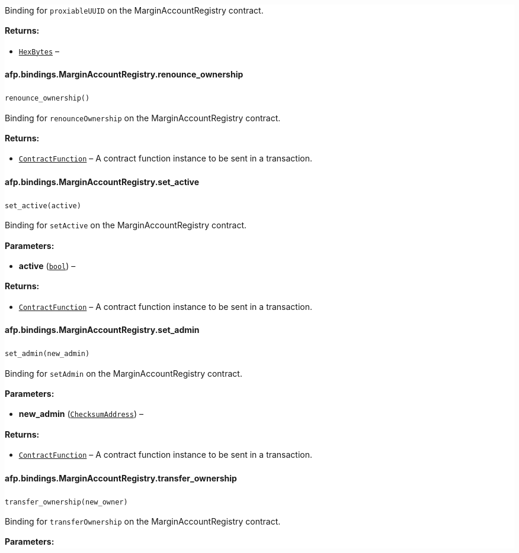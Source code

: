 Binding for `proxiableUUID` on the MarginAccountRegistry contract.

**Returns:**

- <code>[HexBytes](#hexbytes.HexBytes)</code> –

#### afp.bindings.MarginAccountRegistry.renounce_ownership

```python
renounce_ownership()
```

Binding for `renounceOwnership` on the MarginAccountRegistry contract.

**Returns:**

- <code>[ContractFunction](#web3.contract.contract.ContractFunction)</code> – A contract function instance to be sent in a transaction.

#### afp.bindings.MarginAccountRegistry.set_active

```python
set_active(active)
```

Binding for `setActive` on the MarginAccountRegistry contract.

**Parameters:**

- **active** (<code>[bool](#bool)</code>) –

**Returns:**

- <code>[ContractFunction](#web3.contract.contract.ContractFunction)</code> – A contract function instance to be sent in a transaction.

#### afp.bindings.MarginAccountRegistry.set_admin

```python
set_admin(new_admin)
```

Binding for `setAdmin` on the MarginAccountRegistry contract.

**Parameters:**

- **new_admin** (<code>[ChecksumAddress](#eth_typing.ChecksumAddress)</code>) –

**Returns:**

- <code>[ContractFunction](#web3.contract.contract.ContractFunction)</code> – A contract function instance to be sent in a transaction.

#### afp.bindings.MarginAccountRegistry.transfer_ownership

```python
transfer_ownership(new_owner)
```

Binding for `transferOwnership` on the MarginAccountRegistry contract.

**Parameters:**
